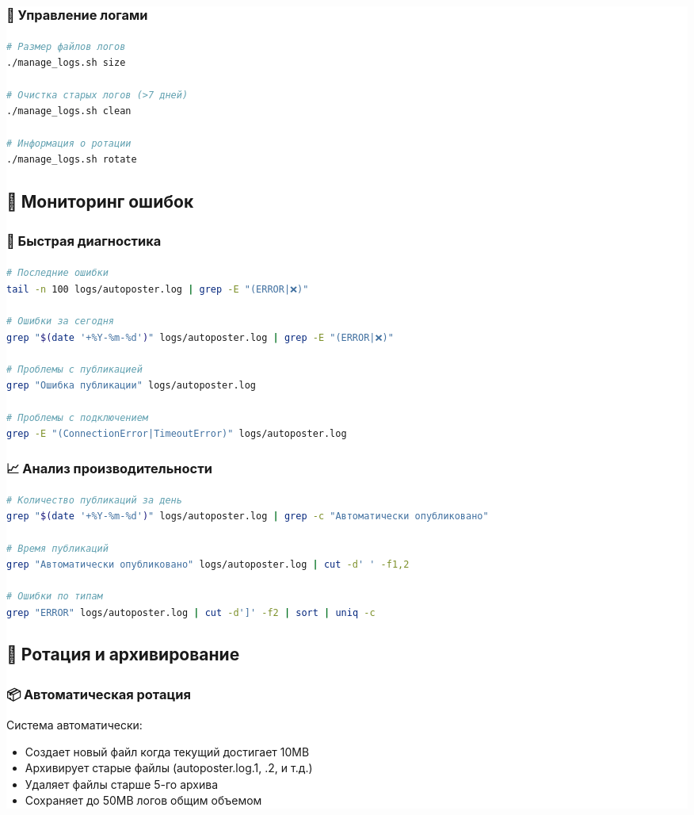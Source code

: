 ### 🧹 Управление логами

```bash
# Размер файлов логов
./manage_logs.sh size

# Очистка старых логов (>7 дней)
./manage_logs.sh clean

# Информация о ротации
./manage_logs.sh rotate
```

## 🐛 Мониторинг ошибок

### 🚨 Быстрая диагностика

```bash
# Последние ошибки
tail -n 100 logs/autoposter.log | grep -E "(ERROR|❌)"

# Ошибки за сегодня
grep "$(date '+%Y-%m-%d')" logs/autoposter.log | grep -E "(ERROR|❌)"

# Проблемы с публикацией
grep "Ошибка публикации" logs/autoposter.log

# Проблемы с подключением
grep -E "(ConnectionError|TimeoutError)" logs/autoposter.log
```

### 📈 Анализ производительности

```bash
# Количество публикаций за день
grep "$(date '+%Y-%m-%d')" logs/autoposter.log | grep -c "Автоматически опубликовано"

# Время публикаций
grep "Автоматически опубликовано" logs/autoposter.log | cut -d' ' -f1,2

# Ошибки по типам
grep "ERROR" logs/autoposter.log | cut -d']' -f2 | sort | uniq -c
```

## 🔄 Ротация и архивирование

### 📦 Автоматическая ротация

Система автоматически:
- Создает новый файл когда текущий достигает 10MB
- Архивирует старые файлы (autoposter.log.1, .2, и т.д.)
- Удаляет файлы старше 5-го архива
- Сохраняет до 50MB логов общим объемом
